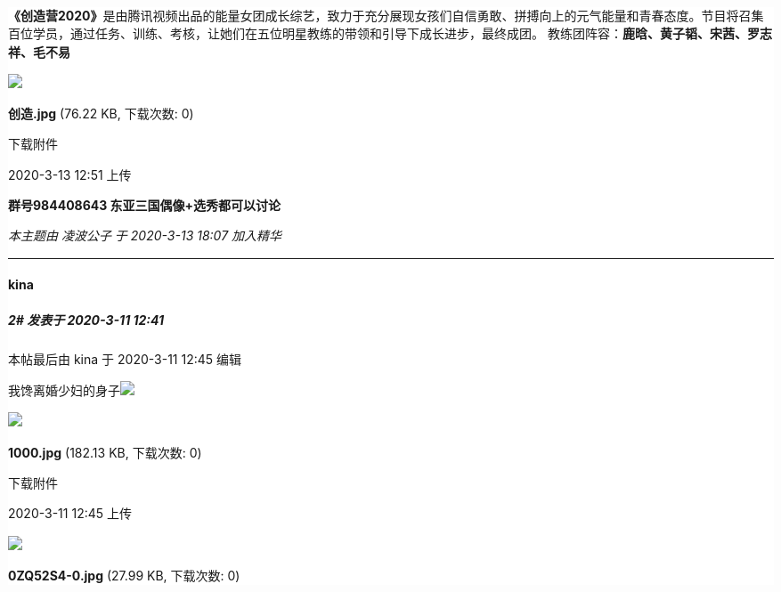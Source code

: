 <strong>《创造营2020》</strong>是由腾讯视频出品的能量女团成长综艺，致力于充分展现女孩们自信勇敢、拼搏向上的元气能量和青春态度。节目将召集百位学员，通过任务、训练、考核，让她们在五位明星教练的带领和引导下成长进步，最终成团。 教练团阵容：<strong>鹿晗、黄子韬、宋茜、罗志祥、毛不易</strong>


<img src="https://img.saraba1st.com/forum/202003/13/125156pn3x4dt35l8d54x5.jpg" referrerpolicy="no-referrer">


<strong>创造.jpg</strong> (76.22 KB, 下载次数: 0)

下载附件

2020-3-13 12:51 上传












<strong>群号984408643 东亚三国偶像+选秀都可以讨论</strong>





 *本主题由 凌波公子 于 2020-3-13 18:07 加入精华* 









-----

####  kina  
##### 2#       发表于 2020-3-11 12:41



 本帖最后由 kina 于 2020-3-11 12:45 编辑 

我馋离婚少妇的身子<img src="https://static.saraba1st.com/image/smiley/face2017/037.png" referrerpolicy="no-referrer">



<img src="https://img.saraba1st.com/forum/202003/11/124502vfdoawpfd8fl8fxq.jpg" referrerpolicy="no-referrer">


<strong>1000.jpg</strong> (182.13 KB, 下载次数: 0)

下载附件

2020-3-11 12:45 上传






<img src="https://img.saraba1st.com/forum/202003/11/124501pf67f6z52zpf2rt4.jpg" referrerpolicy="no-referrer">


<strong>0ZQ52S4-0.jpg</strong> (27.99 KB, 下载次数: 0)
